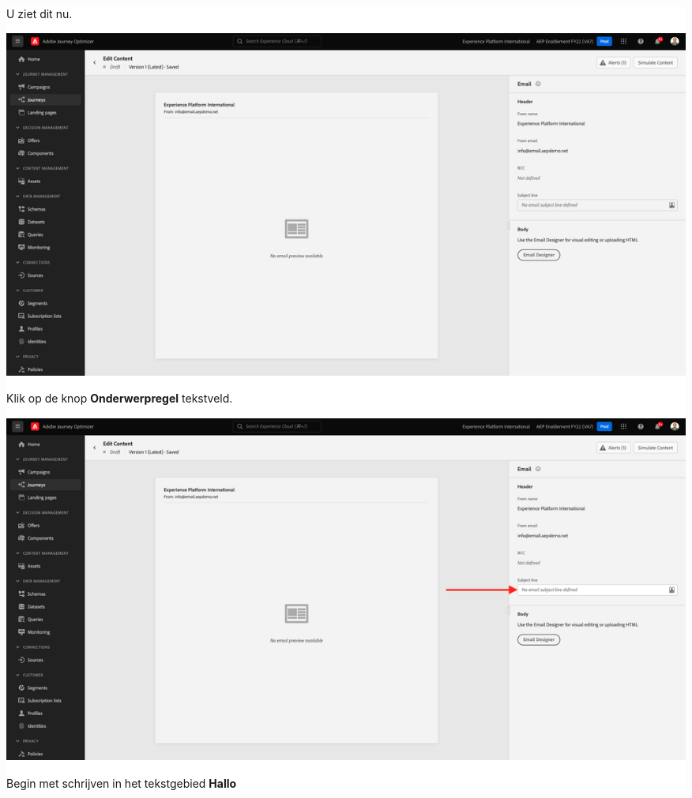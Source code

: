 U ziet dit nu.

![ACOP](./images/journeyactions3.png)

Klik op de knop **Onderwerpregel** tekstveld.

![Journey Optimizer](./images/msg5.png)

Begin met schrijven in het tekstgebied **Hallo**
